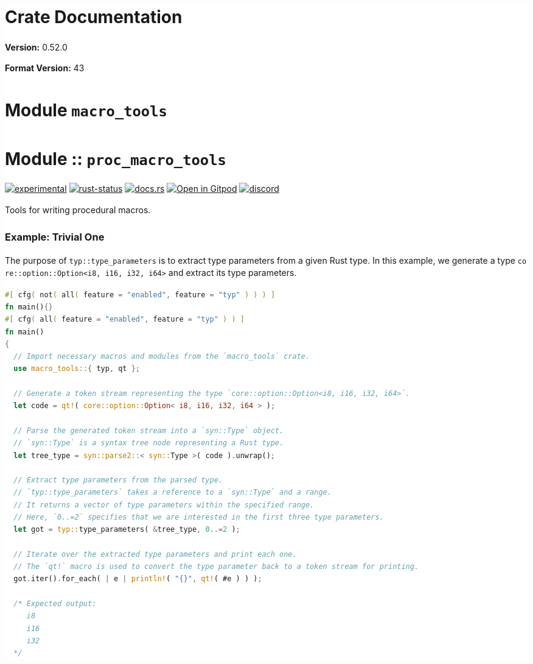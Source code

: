 # Crate Documentation

**Version:** 0.52.0

**Format Version:** 43

# Module `macro_tools`



# Module :: `proc_macro_tools`

 [![experimental](https://raster.shields.io/static/v1?label=&message=experimental&color=orange)](https://github.com/emersion/stability-badges#experimental) [![rust-status](https://github.com/Wandalen/wTools/actions/workflows/module_macro_tools_push.yml/badge.svg)](https://github.com/Wandalen/wTools/actions/workflows/module_macro_tools_push.yml) [![docs.rs](https://img.shields.io/docsrs/macro_tools?color=e3e8f0&logo=docs.rs)](https://docs.rs/macro_tools) [![Open in Gitpod](https://raster.shields.io/static/v1?label=try&message=online&color=eee&logo=gitpod&logoColor=eee)](https://gitpod.io/#RUN_PATH=.,SAMPLE_FILE=module%2Fcore%2Fmacro_tools%2Fexamples%2Fmacro_tools_trivial.rs,RUN_POSTFIX=--example%20module%2Fcore%2Fmacro_tools%2Fexamples%2Fmacro_tools_trivial.rs/https://github.com/Wandalen/wTools) [![discord](https://img.shields.io/discord/872391416519737405?color=eee&logo=discord&logoColor=eee&label=ask)](https://discord.gg/m3YfbXpUUY)


Tools for writing procedural macros.

### Example: Trivial One



The purpose of `typ::type_parameters` is to extract type parameters from a given Rust type.
In this example, we generate a type `core::option::Option<i8, i16, i32, i64>` and extract its type parameters.

```rust
#[ cfg( not( all( feature = "enabled", feature = "typ" ) ) ) ]
fn main(){}
#[ cfg( all( feature = "enabled", feature = "typ" ) ) ]
fn main()
{
  // Import necessary macros and modules from the `macro_tools` crate.
  use macro_tools::{ typ, qt };

  // Generate a token stream representing the type `core::option::Option<i8, i16, i32, i64>`.
  let code = qt!( core::option::Option< i8, i16, i32, i64 > );

  // Parse the generated token stream into a `syn::Type` object.
  // `syn::Type` is a syntax tree node representing a Rust type.
  let tree_type = syn::parse2::< syn::Type >( code ).unwrap();

  // Extract type parameters from the parsed type.
  // `typ::type_parameters` takes a reference to a `syn::Type` and a range.
  // It returns a vector of type parameters within the specified range.
  // Here, `0..=2` specifies that we are interested in the first three type parameters.
  let got = typ::type_parameters( &tree_type, 0..=2 );

  // Iterate over the extracted type parameters and print each one.
  // The `qt!` macro is used to convert the type parameter back to a token stream for printing.
  got.iter().for_each( | e | println!( "{}", qt!( #e ) ) );

  /* Expected output:
     i8
     i16
     i32
  */
```